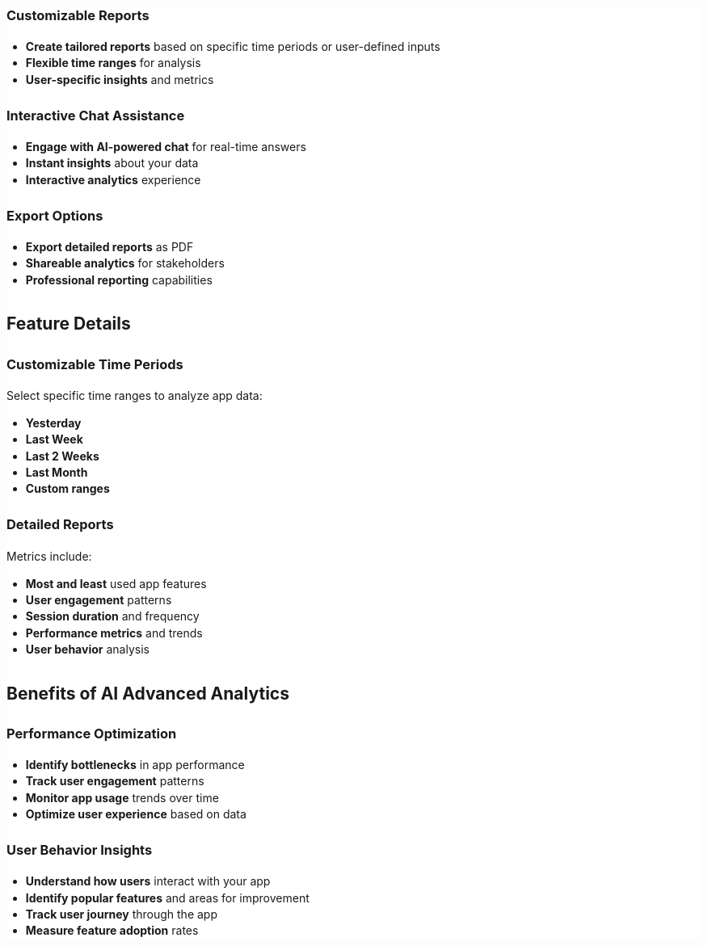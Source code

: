 ### Customizable Reports
- **Create tailored reports** based on specific time periods or user-defined inputs
- **Flexible time ranges** for analysis
- **User-specific insights** and metrics

### Interactive Chat Assistance
- **Engage with AI-powered chat** for real-time answers
- **Instant insights** about your data
- **Interactive analytics** experience

### Export Options
- **Export detailed reports** as PDF
- **Shareable analytics** for stakeholders
- **Professional reporting** capabilities

## Feature Details

### Customizable Time Periods
Select specific time ranges to analyze app data:
- **Yesterday**
- **Last Week**
- **Last 2 Weeks**
- **Last Month**
- **Custom ranges**

### Detailed Reports
Metrics include:

- **Most and least** used app features
- **User engagement** patterns
- **Session duration** and frequency
- **Performance metrics** and trends
- **User behavior** analysis

## Benefits of AI Advanced Analytics

### Performance Optimization
- **Identify bottlenecks** in app performance
- **Track user engagement** patterns
- **Monitor app usage** trends over time
- **Optimize user experience** based on data

### User Behavior Insights
- **Understand how users** interact with your app
- **Identify popular features** and areas for improvement
- **Track user journey** through the app
- **Measure feature adoption** rates
